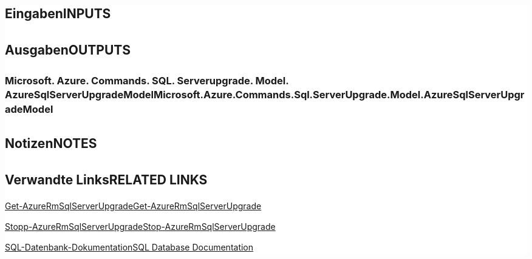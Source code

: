 ## <span data-ttu-id="2da44-141">Eingaben</span><span class="sxs-lookup"><span data-stu-id="2da44-141">INPUTS</span></span>

## <span data-ttu-id="2da44-142">Ausgaben</span><span class="sxs-lookup"><span data-stu-id="2da44-142">OUTPUTS</span></span>

### <span data-ttu-id="2da44-143">Microsoft. Azure. Commands. SQL. Serverupgrade. Model. AzureSqlServerUpgradeModel</span><span class="sxs-lookup"><span data-stu-id="2da44-143">Microsoft.Azure.Commands.Sql.ServerUpgrade.Model.AzureSqlServerUpgradeModel</span></span>

## <span data-ttu-id="2da44-144">Notizen</span><span class="sxs-lookup"><span data-stu-id="2da44-144">NOTES</span></span>

## <span data-ttu-id="2da44-145">Verwandte Links</span><span class="sxs-lookup"><span data-stu-id="2da44-145">RELATED LINKS</span></span>

[<span data-ttu-id="2da44-146">Get-AzureRmSqlServerUpgrade</span><span class="sxs-lookup"><span data-stu-id="2da44-146">Get-AzureRmSqlServerUpgrade</span></span>](./Get-AzureRmSqlServerUpgrade.md)

[<span data-ttu-id="2da44-147">Stopp-AzureRmSqlServerUpgrade</span><span class="sxs-lookup"><span data-stu-id="2da44-147">Stop-AzureRmSqlServerUpgrade</span></span>](./Stop-AzureRmSqlServerUpgrade.md)

[<span data-ttu-id="2da44-148">SQL-Datenbank-Dokumentation</span><span class="sxs-lookup"><span data-stu-id="2da44-148">SQL Database Documentation</span></span>](https://docs.microsoft.com/azure/sql-database/)


